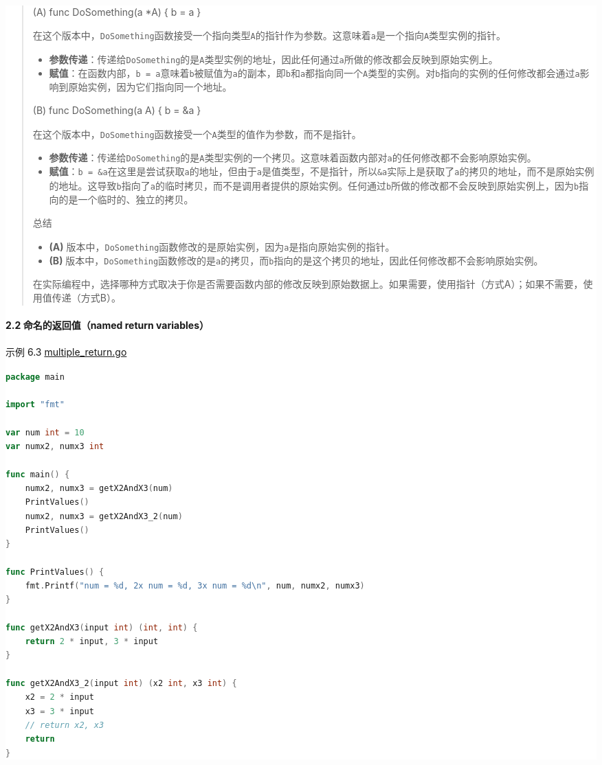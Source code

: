 > (A) func DoSomething(a *A) { b = a }
>
> 在这个版本中，`DoSomething`函数接受一个指向类型`A`的指针作为参数。这意味着`a`是一个指向`A`类型实例的指针。
>
> - **参数传递**：传递给`DoSomething`的是`A`类型实例的地址，因此任何通过`a`所做的修改都会反映到原始实例上。
> - **赋值**：在函数内部，`b = a`意味着`b`被赋值为`a`的副本，即`b`和`a`都指向同一个`A`类型的实例。对`b`指向的实例的任何修改都会通过`a`影响到原始实例，因为它们指向同一个地址。
>
> (B) func DoSomething(a A) { b = &a }
>
> 在这个版本中，`DoSomething`函数接受一个`A`类型的值作为参数，而不是指针。
>
> - **参数传递**：传递给`DoSomething`的是`A`类型实例的一个拷贝。这意味着函数内部对`a`的任何修改都不会影响原始实例。
> - **赋值**：`b = &a`在这里是尝试获取`a`的地址，但由于`a`是值类型，不是指针，所以`&a`实际上是获取了`a`的拷贝的地址，而不是原始实例的地址。这导致`b`指向了`a`的临时拷贝，而不是调用者提供的原始实例。任何通过`b`所做的修改都不会反映到原始实例上，因为`b`指向的是一个临时的、独立的拷贝。
>
> 总结
>
> - **(A)** 版本中，`DoSomething`函数修改的是原始实例，因为`a`是指向原始实例的指针。
> - **(B)** 版本中，`DoSomething`函数修改的是`a`的拷贝，而`b`指向的是这个拷贝的地址，因此任何修改都不会影响原始实例。
>
> 在实际编程中，选择哪种方式取决于你是否需要函数内部的修改反映到原始数据上。如果需要，使用指针（方式A）；如果不需要，使用值传递（方式B）。



#### 2.2 命名的返回值（named return variables）

示例 6.3 [multiple_return.go](https://learnku.com/docs/the-way-to-go/function-parameters-and-return-values/examples/chapter_6/multiple_return.go)

```go
package main

import "fmt"

var num int = 10
var numx2, numx3 int

func main() {
    numx2, numx3 = getX2AndX3(num)
    PrintValues()
    numx2, numx3 = getX2AndX3_2(num)
    PrintValues()
}

func PrintValues() {
    fmt.Printf("num = %d, 2x num = %d, 3x num = %d\n", num, numx2, numx3)
}

func getX2AndX3(input int) (int, int) {
    return 2 * input, 3 * input
}

func getX2AndX3_2(input int) (x2 int, x3 int) {
    x2 = 2 * input
    x3 = 3 * input
    // return x2, x3
    return
}
```
